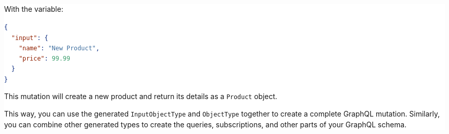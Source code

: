 With the variable:

```json
{
  "input": {
    "name": "New Product",
    "price": 99.99
  }
}
```

This mutation will create a new product and return its details as a `Product` object.

This way, you can use the generated `InputObjectType` and `ObjectType` together to create a complete GraphQL mutation. Similarly, you can combine other generated types to create the queries, subscriptions, and other parts of your GraphQL schema.
